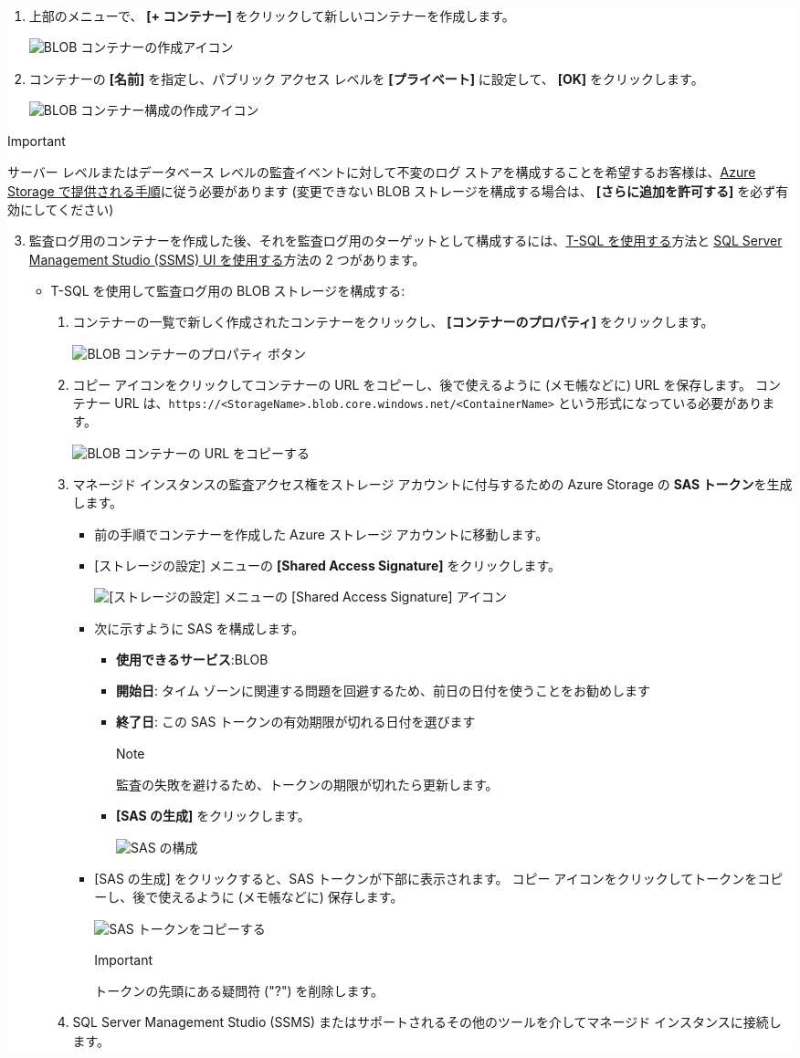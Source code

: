    1. 上部のメニューで、 **[+ コンテナー]** をクリックして新しいコンテナーを作成します。

      ![BLOB コンテナーの作成アイコン](./media/sql-managed-instance-auditing/2_create_container_button.png)

   1. コンテナーの **[名前]** を指定し、パブリック アクセス レベルを **[プライベート]** に設定して、 **[OK]** をクリックします。

      ![BLOB コンテナー構成の作成アイコン](./media/sql-managed-instance-auditing/3_create_container_config.png)
  > [!IMPORTANT]
  > サーバー レベルまたはデータベース レベルの監査イベントに対して不変のログ ストアを構成することを希望するお客様は、[Azure Storage で提供される手順](https://docs.microsoft.com/azure/storage/blobs/storage-blob-immutability-policies-manage#enabling-allow-protected-append-blobs-writes)に従う必要があります (変更できない BLOB ストレージを構成する場合は、 **[さらに追加を許可する]** を必ず有効にしてください)
  
3. 監査ログ用のコンテナーを作成した後、それを監査ログ用のターゲットとして構成するには、[T-SQL を使用する](#blobtsql)方法と [SQL Server Management Studio (SSMS) UI を使用する](#blobssms)方法の 2 つがあります。

   - <a id="blobtsql"></a>T-SQL を使用して監査ログ用の BLOB ストレージを構成する:

     1. コンテナーの一覧で新しく作成されたコンテナーをクリックし、 **[コンテナーのプロパティ]** をクリックします。

        ![BLOB コンテナーのプロパティ ボタン](./media/sql-managed-instance-auditing/4_container_properties_button.png)

     1. コピー アイコンをクリックしてコンテナーの URL をコピーし、後で使えるように (メモ帳などに) URL を保存します。 コンテナー URL は、`https://<StorageName>.blob.core.windows.net/<ContainerName>` という形式になっている必要があります。

        ![BLOB コンテナーの URL をコピーする](./media/sql-managed-instance-auditing/5_container_copy_name.png)

     1. マネージド インスタンスの監査アクセス権をストレージ アカウントに付与するための Azure Storage の **SAS トークン**を生成します。

        - 前の手順でコンテナーを作成した Azure ストレージ アカウントに移動します。

        - [ストレージの設定] メニューの **[Shared Access Signature]** をクリックします。

          ![[ストレージの設定] メニューの [Shared Access Signature] アイコン](./media/sql-managed-instance-auditing/6_storage_settings_menu.png)

        - 次に示すように SAS を構成します。

          - **使用できるサービス**:BLOB

          - **開始日**: タイム ゾーンに関連する問題を回避するため、前日の日付を使うことをお勧めします

          - **終了日**: この SAS トークンの有効期限が切れる日付を選びます

            > [!NOTE]
            > 監査の失敗を避けるため、トークンの期限が切れたら更新します。

          - **[SAS の生成]** をクリックします。
            
            ![SAS の構成](./media/sql-managed-instance-auditing/7_sas_configure.png)

        - [SAS の生成] をクリックすると、SAS トークンが下部に表示されます。 コピー アイコンをクリックしてトークンをコピーし、後で使えるように (メモ帳などに) 保存します。

          ![SAS トークンをコピーする](./media/sql-managed-instance-auditing/8_sas_copy.png)

          > [!IMPORTANT]
          > トークンの先頭にある疑問符 ("?") を削除します。

     1. SQL Server Management Studio (SSMS) またはサポートされるその他のツールを介してマネージド インスタンスに接続します。
